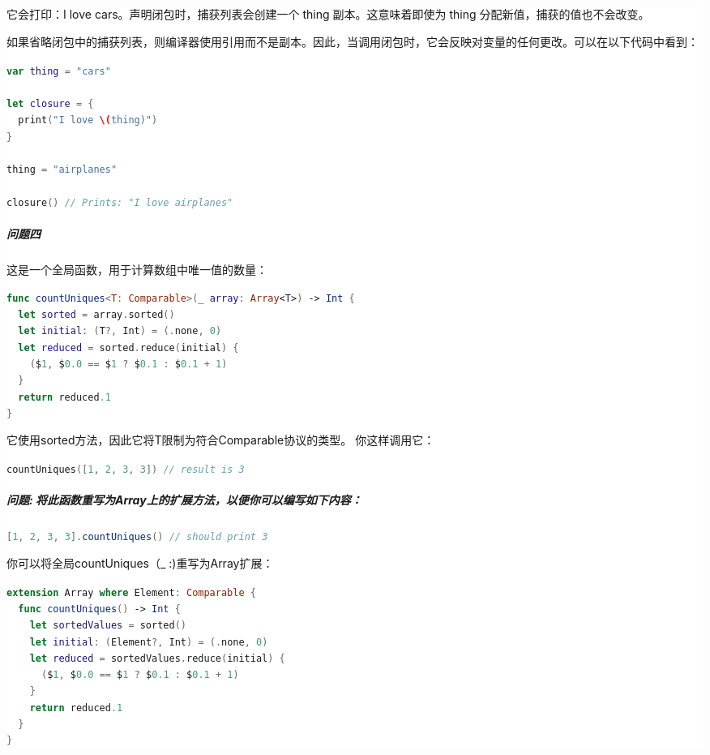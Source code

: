 它会打印：I love cars。声明闭包时，捕获列表会创建一个 thing 副本。这意味着即使为 thing 分配新值，捕获的值也不会改变。

如果省略闭包中的捕获列表，则编译器使用引用而不是副本。因此，当调用闭包时，它会反映对变量的任何更改。可以在以下代码中看到：

```swift
var thing = "cars"

let closure = {    
  print("I love \(thing)")
}

thing = "airplanes"

closure() // Prints: "I love airplanes"
```

##### 问题四

这是一个全局函数，用于计算数组中唯一值的数量：

```swift
func countUniques<T: Comparable>(_ array: Array<T>) -> Int {
  let sorted = array.sorted()
  let initial: (T?, Int) = (.none, 0)
  let reduced = sorted.reduce(initial) {
    ($1, $0.0 == $1 ? $0.1 : $0.1 + 1)
  }
  return reduced.1
}
```

它使用sorted方法，因此它将T限制为符合Comparable协议的类型。
 你这样调用它：

```cpp
countUniques([1, 2, 3, 3]) // result is 3
```

##### 问题: 将此函数重写为Array上的扩展方法，以便你可以编写如下内容：

```csharp
[1, 2, 3, 3].countUniques() // should print 3
```

你可以将全局countUniques（_ :)重写为Array扩展：

```swift
extension Array where Element: Comparable {
  func countUniques() -> Int {
    let sortedValues = sorted()
    let initial: (Element?, Int) = (.none, 0)
    let reduced = sortedValues.reduce(initial) { 
      ($1, $0.0 == $1 ? $0.1 : $0.1 + 1) 
    }
    return reduced.1
  }
}
```
